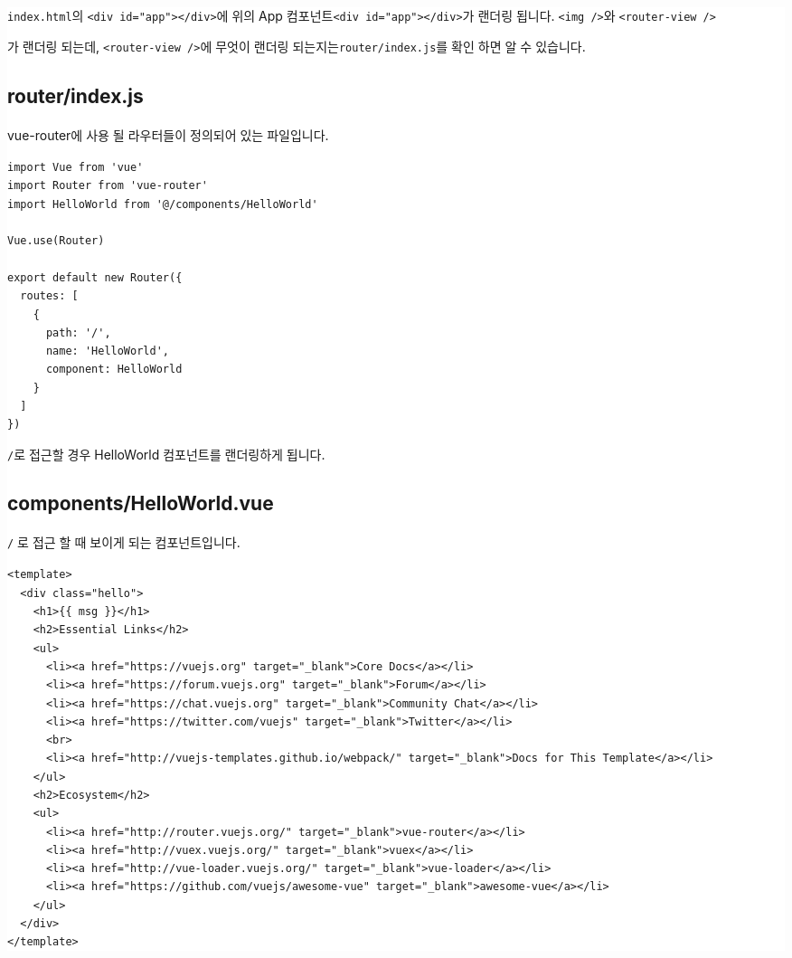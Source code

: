 `index.html`의 `<div id="app"></div>`에 위의 App 컴포넌트`<div id="app"></div>`가 랜더링 됩니다. `<img />`와 `<router-view />`

가 랜더링 되는데, `<router-view />`에 무엇이 랜더링 되는지는`router/index.js`를 확인 하면 알 수 있습니다.

## router/index.js

vue-router에 사용 될 라우터들이 정의되어 있는 파일입니다.

    import Vue from 'vue'
    import Router from 'vue-router'
    import HelloWorld from '@/components/HelloWorld'
     
    Vue.use(Router)
     
    export default new Router({
      routes: [
        {
          path: '/',
          name: 'HelloWorld',
          component: HelloWorld
        }
      ]
    })

`/`로 접근할 경우 HelloWorld 컴포넌트를 랜더링하게 됩니다.

## components/HelloWorld.vue

`/` 로 접근 할 때 보이게 되는 컴포넌트입니다.

    <template>
      <div class="hello">
        <h1>{{ msg }}</h1>
        <h2>Essential Links</h2>
        <ul>
          <li><a href="https://vuejs.org" target="_blank">Core Docs</a></li>
          <li><a href="https://forum.vuejs.org" target="_blank">Forum</a></li>
          <li><a href="https://chat.vuejs.org" target="_blank">Community Chat</a></li>
          <li><a href="https://twitter.com/vuejs" target="_blank">Twitter</a></li>
          <br>
          <li><a href="http://vuejs-templates.github.io/webpack/" target="_blank">Docs for This Template</a></li>
        </ul>
        <h2>Ecosystem</h2>
        <ul>
          <li><a href="http://router.vuejs.org/" target="_blank">vue-router</a></li>
          <li><a href="http://vuex.vuejs.org/" target="_blank">vuex</a></li>
          <li><a href="http://vue-loader.vuejs.org/" target="_blank">vue-loader</a></li>
          <li><a href="https://github.com/vuejs/awesome-vue" target="_blank">awesome-vue</a></li>
        </ul>
      </div>
    </template>
     